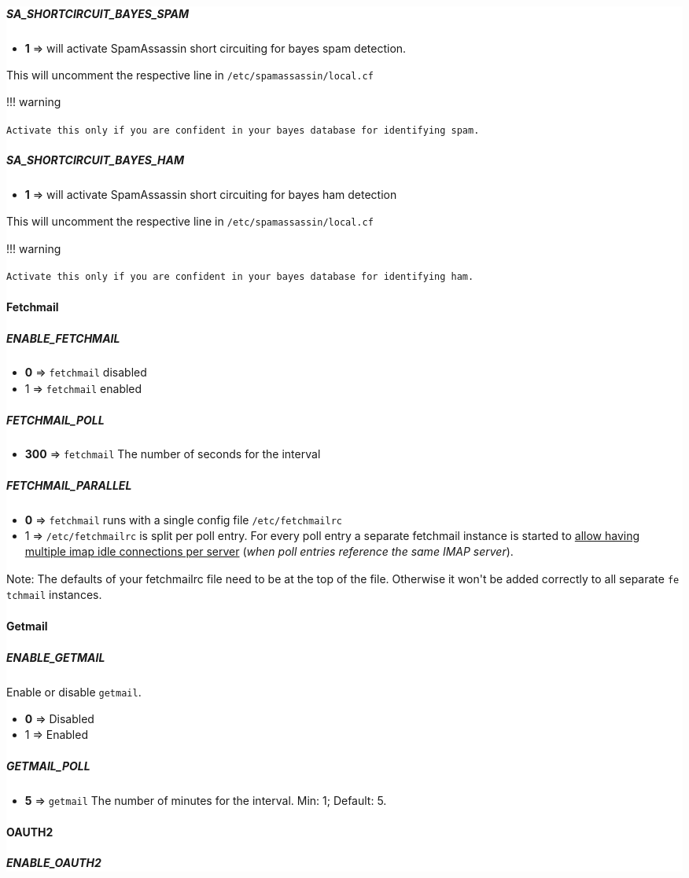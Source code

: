 [amavis-docs::actions]: https://www.ijs.si/software/amavisd/amavisd-new-docs.html#actions
[amavis-docs::quarantine]: https://www.ijs.si/software/amavisd/amavisd-new-docs.html#quarantine

##### SA_SHORTCIRCUIT_BAYES_SPAM

- **1** => will activate SpamAssassin short circuiting for bayes spam detection.

This will uncomment the respective line in `/etc/spamassassin/local.cf`

!!! warning

    Activate this only if you are confident in your bayes database for identifying spam.

##### SA_SHORTCIRCUIT_BAYES_HAM

- **1** => will activate SpamAssassin short circuiting for bayes ham detection

This will uncomment the respective line in `/etc/spamassassin/local.cf`

!!! warning

    Activate this only if you are confident in your bayes database for identifying ham.

#### Fetchmail

##### ENABLE_FETCHMAIL

- **0** => `fetchmail` disabled
- 1 => `fetchmail` enabled

##### FETCHMAIL_POLL

- **300** => `fetchmail` The number of seconds for the interval

##### FETCHMAIL_PARALLEL

- **0** => `fetchmail` runs with a single config file `/etc/fetchmailrc`
- 1 => `/etc/fetchmailrc` is split per poll entry. For every poll entry a separate fetchmail instance is started to [allow having multiple imap idle connections per server][fetchmail-imap-workaround] (_when poll entries reference the same IMAP server_).

[fetchmail-imap-workaround]: https://otremba.net/wiki/Fetchmail_(Debian)#Immediate_Download_via_IMAP_IDLE

Note: The defaults of your fetchmailrc file need to be at the top of the file. Otherwise it won't be added correctly to all separate `fetchmail` instances.
#### Getmail

##### ENABLE_GETMAIL

Enable or disable `getmail`.

- **0** => Disabled
- 1 => Enabled

##### GETMAIL_POLL

- **5** => `getmail` The number of minutes for the interval. Min: 1; Default: 5.


#### OAUTH2

##### ENABLE_OAUTH2


[docs::dovecot::special-use-flag]: ../examples/use-cases/imap-folders.md
[gh::check-for-changes]: https://github.com/docker-mailserver/docker-mailserver/blob/v15.0.0/target/scripts/check-for-changes.sh#L37
[gh::monitored-configs]: https://github.com/docker-mailserver/docker-mailserver/blob/v15.0.0/target/scripts/helpers/change-detection.sh#L30-L42
[rspamd-redis-config]: https://rspamd.com/doc/configuration/redis.html
[rspamd-scanning-outbound]: https://rspamd.com/doc/tutorials/scanning_outbound.html
[rspamd-greylisting-module]: https://rspamd.com/doc/modules/greylisting.html
[greylisting]: https://en.wikipedia.org/wiki/Greylisting_(email)
[rspamd-autolearn]: https://rspamd.com/doc/configuration/statistic.html#autolearning
[rspamd-docs-hfilter-group-module]: https://www.rspamd.com/doc/modules/hfilter.html
[rspamd-docs-neural-network]: https://www.rspamd.com/doc/modules/neural.html
[amavis-docs::spam-score]: https://www.ijs.si/software/amavisd/amavisd-new-docs.html#tagkill
[gh-issue::sa-tunables-insights]: https://github.com/docker-mailserver/docker-mailserver/pull/3058#issuecomment-1420268148
[gh-issue::sa-tunables-guides]: https://github.com/docker-mailserver/docker-mailserver/pull/3058#issuecomment-1416547911
[gh-issue::vmail-uid-cannot-be-root]: https://github.com/docker-mailserver/docker-mailserver/issues/4098#issuecomment-2257201025
[docs-rspamd]: ./security/rspamd.md
[docs-tls]: ./security/ssl.md
[docs-tls-letsencrypt]: ./security/ssl.md#lets-encrypt-recommended
[docs-tls-manual]: ./security/ssl.md#bring-your-own-certificates
[docs-tls-selfsigned]: ./security/ssl.md#self-signed-certificates
[docs-accounts-quota]: ./account-management/overview.md#quotas
[docs::account-management::overview]: ./account-management/overview.md
[docs::relay-host]: ./advanced/mail-forwarding/relay-hosts.md
[docs::dms-volumes-state]: ./advanced/optional-config.md#volumes-state
[postfix-config::relayhost]: https://www.postfix.org/postconf.5.html#relayhost
[postfix-config::relayhost_maps]: https://www.postfix.org/postconf.5.html#sender_dependent_relayhost_maps
[postfix-config::sasl_passwd]: https://www.postfix.org/postconf.5.html#smtp_sasl_password_maps
[gh-issue::tls-legacy-workaround]: https://github.com/docker-mailserver/docker-mailserver/pull/2945#issuecomment-1949907964
[gh-issue::hostname-compatibility]: https://github.com/docker-mailserver/docker-mailserver-helm/issues/168#issuecomment-2911782106
[gh-issue::dms-fqdn]: https://github.com/docker-mailserver/docker-mailserver/issues/3520#issuecomment-1700191973